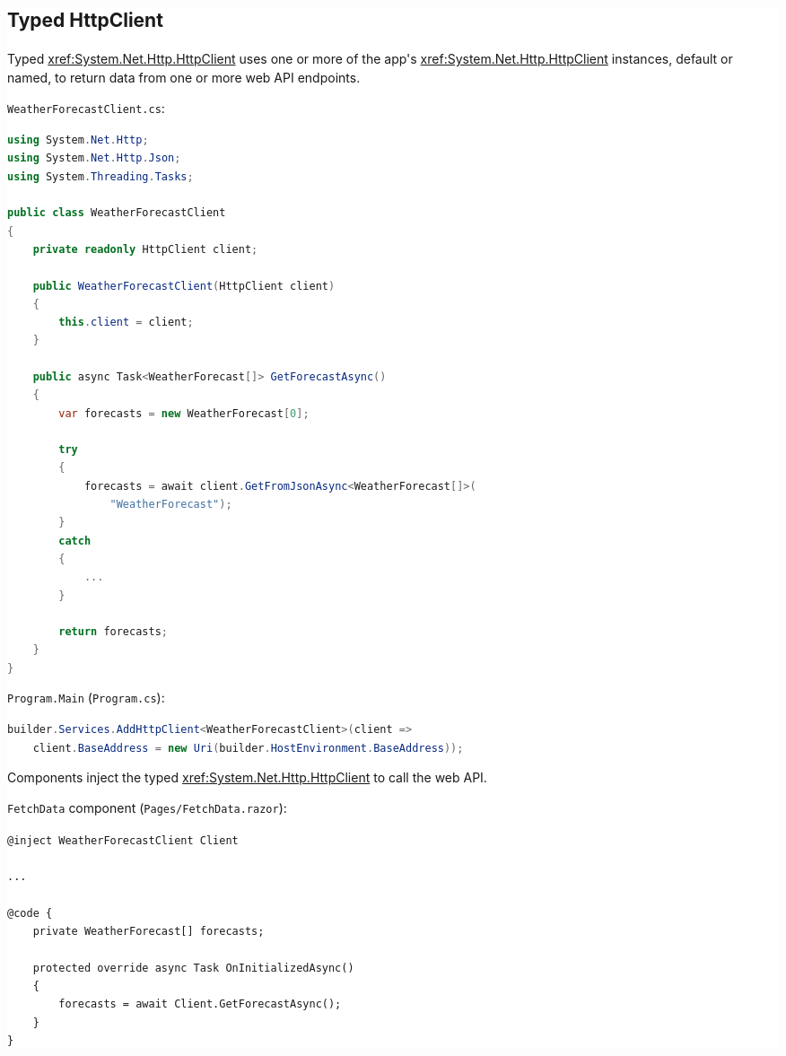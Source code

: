 ## Typed HttpClient

Typed <xref:System.Net.Http.HttpClient> uses one or more of the app's <xref:System.Net.Http.HttpClient> instances, default or named, to return data from one or more web API endpoints.

`WeatherForecastClient.cs`:

```csharp
using System.Net.Http;
using System.Net.Http.Json;
using System.Threading.Tasks;

public class WeatherForecastClient
{
    private readonly HttpClient client;

    public WeatherForecastClient(HttpClient client)
    {
        this.client = client;
    }

    public async Task<WeatherForecast[]> GetForecastAsync()
    {
        var forecasts = new WeatherForecast[0];
    
        try
        {
            forecasts = await client.GetFromJsonAsync<WeatherForecast[]>(
                "WeatherForecast");
        }
        catch
        {
            ...
        }
    
        return forecasts;
    }
}
```

`Program.Main` (`Program.cs`):

```csharp
builder.Services.AddHttpClient<WeatherForecastClient>(client => 
    client.BaseAddress = new Uri(builder.HostEnvironment.BaseAddress));
```

Components inject the typed <xref:System.Net.Http.HttpClient> to call the web API.

`FetchData` component (`Pages/FetchData.razor`):

```razor
@inject WeatherForecastClient Client

...

@code {
    private WeatherForecast[] forecasts;

    protected override async Task OnInitializedAsync()
    {
        forecasts = await Client.GetForecastAsync();
    }
}
```
